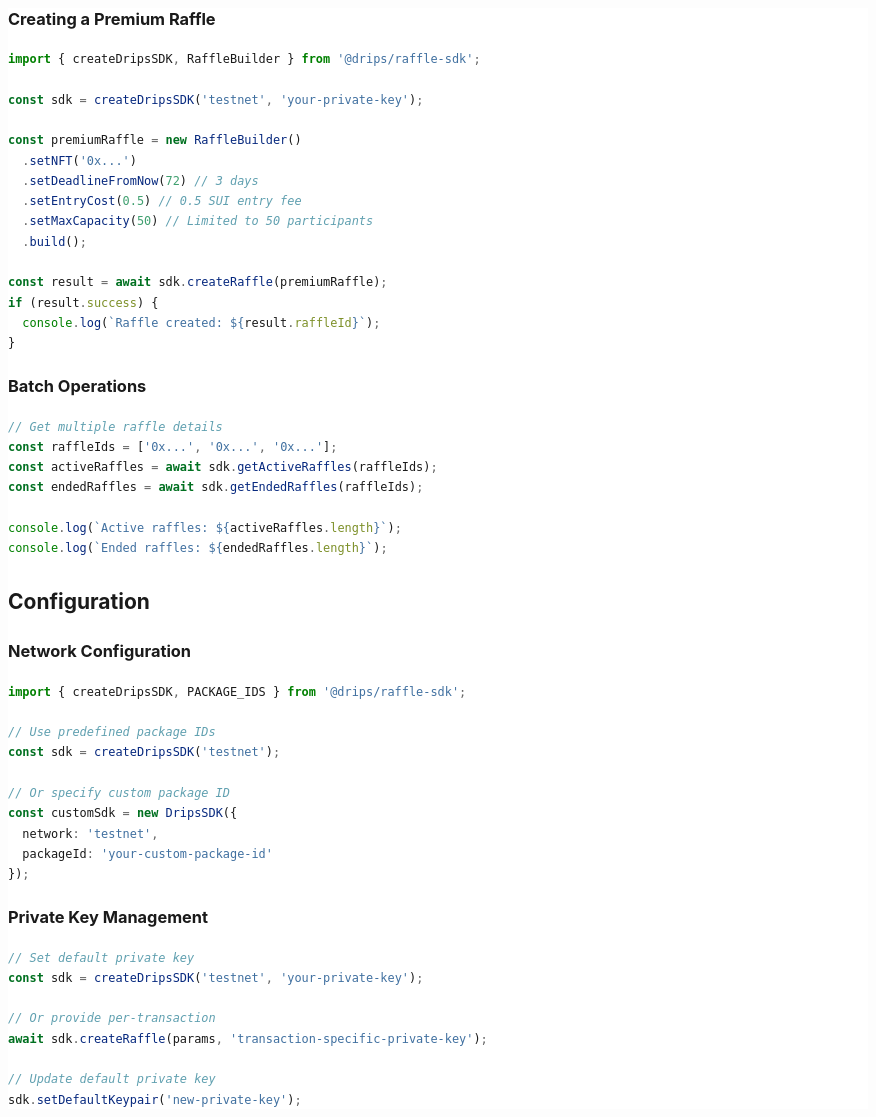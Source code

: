 ### Creating a Premium Raffle

```typescript
import { createDripsSDK, RaffleBuilder } from '@drips/raffle-sdk';

const sdk = createDripsSDK('testnet', 'your-private-key');

const premiumRaffle = new RaffleBuilder()
  .setNFT('0x...')
  .setDeadlineFromNow(72) // 3 days
  .setEntryCost(0.5) // 0.5 SUI entry fee
  .setMaxCapacity(50) // Limited to 50 participants
  .build();

const result = await sdk.createRaffle(premiumRaffle);
if (result.success) {
  console.log(`Raffle created: ${result.raffleId}`);
}
```

### Batch Operations

```typescript
// Get multiple raffle details
const raffleIds = ['0x...', '0x...', '0x...'];
const activeRaffles = await sdk.getActiveRaffles(raffleIds);
const endedRaffles = await sdk.getEndedRaffles(raffleIds);

console.log(`Active raffles: ${activeRaffles.length}`);
console.log(`Ended raffles: ${endedRaffles.length}`);
```

## Configuration

### Network Configuration

```typescript
import { createDripsSDK, PACKAGE_IDS } from '@drips/raffle-sdk';

// Use predefined package IDs
const sdk = createDripsSDK('testnet');

// Or specify custom package ID
const customSdk = new DripsSDK({
  network: 'testnet',
  packageId: 'your-custom-package-id'
});
```

### Private Key Management

```typescript
// Set default private key
const sdk = createDripsSDK('testnet', 'your-private-key');

// Or provide per-transaction
await sdk.createRaffle(params, 'transaction-specific-private-key');

// Update default private key
sdk.setDefaultKeypair('new-private-key');
```
